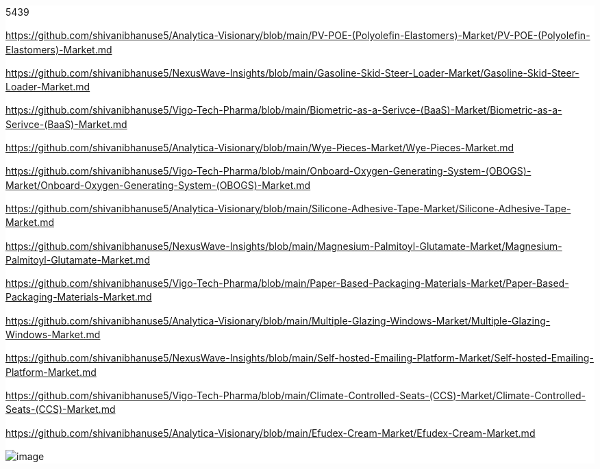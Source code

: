 5439</p><p><a href="https://github.com/shivanibhanuse5/Analytica-Visionary/blob/main/PV-POE-(Polyolefin-Elastomers)-Market/PV-POE-(Polyolefin-Elastomers)-Market.md">https://github.com/shivanibhanuse5/Analytica-Visionary/blob/main/PV-POE-(Polyolefin-Elastomers)-Market/PV-POE-(Polyolefin-Elastomers)-Market.md</a></p><p><a href="https://github.com/shivanibhanuse5/NexusWave-Insights/blob/main/Gasoline-Skid-Steer-Loader-Market/Gasoline-Skid-Steer-Loader-Market.md">https://github.com/shivanibhanuse5/NexusWave-Insights/blob/main/Gasoline-Skid-Steer-Loader-Market/Gasoline-Skid-Steer-Loader-Market.md</a></p><p><a href="https://github.com/shivanibhanuse5/Vigo-Tech-Pharma/blob/main/Biometric-as-a-Serivce-(BaaS)-Market/Biometric-as-a-Serivce-(BaaS)-Market.md">https://github.com/shivanibhanuse5/Vigo-Tech-Pharma/blob/main/Biometric-as-a-Serivce-(BaaS)-Market/Biometric-as-a-Serivce-(BaaS)-Market.md</a></p><p><a href="https://github.com/shivanibhanuse5/Analytica-Visionary/blob/main/Wye-Pieces-Market/Wye-Pieces-Market.md">https://github.com/shivanibhanuse5/Analytica-Visionary/blob/main/Wye-Pieces-Market/Wye-Pieces-Market.md</a></p><p><a href="https://github.com/shivanibhanuse5/Vigo-Tech-Pharma/blob/main/Onboard-Oxygen-Generating-System-(OBOGS)-Market/Onboard-Oxygen-Generating-System-(OBOGS)-Market.md">https://github.com/shivanibhanuse5/Vigo-Tech-Pharma/blob/main/Onboard-Oxygen-Generating-System-(OBOGS)-Market/Onboard-Oxygen-Generating-System-(OBOGS)-Market.md</a></p><p><a href="https://github.com/shivanibhanuse5/Analytica-Visionary/blob/main/Silicone-Adhesive-Tape-Market/Silicone-Adhesive-Tape-Market.md">https://github.com/shivanibhanuse5/Analytica-Visionary/blob/main/Silicone-Adhesive-Tape-Market/Silicone-Adhesive-Tape-Market.md</a></p><p><a href="https://github.com/shivanibhanuse5/NexusWave-Insights/blob/main/Magnesium-Palmitoyl-Glutamate-Market/Magnesium-Palmitoyl-Glutamate-Market.md">https://github.com/shivanibhanuse5/NexusWave-Insights/blob/main/Magnesium-Palmitoyl-Glutamate-Market/Magnesium-Palmitoyl-Glutamate-Market.md</a></p><p><a href="https://github.com/shivanibhanuse5/Vigo-Tech-Pharma/blob/main/Paper-Based-Packaging-Materials-Market/Paper-Based-Packaging-Materials-Market.md">https://github.com/shivanibhanuse5/Vigo-Tech-Pharma/blob/main/Paper-Based-Packaging-Materials-Market/Paper-Based-Packaging-Materials-Market.md</a></p><p><a href="https://github.com/shivanibhanuse5/Analytica-Visionary/blob/main/Multiple-Glazing-Windows-Market/Multiple-Glazing-Windows-Market.md">https://github.com/shivanibhanuse5/Analytica-Visionary/blob/main/Multiple-Glazing-Windows-Market/Multiple-Glazing-Windows-Market.md</a></p><p><a href="https://github.com/shivanibhanuse5/NexusWave-Insights/blob/main/Self-hosted-Emailing-Platform-Market/Self-hosted-Emailing-Platform-Market.md">https://github.com/shivanibhanuse5/NexusWave-Insights/blob/main/Self-hosted-Emailing-Platform-Market/Self-hosted-Emailing-Platform-Market.md</a></p><p><a href="https://github.com/shivanibhanuse5/Vigo-Tech-Pharma/blob/main/Climate-Controlled-Seats-(CCS)-Market/Climate-Controlled-Seats-(CCS)-Market.md">https://github.com/shivanibhanuse5/Vigo-Tech-Pharma/blob/main/Climate-Controlled-Seats-(CCS)-Market/Climate-Controlled-Seats-(CCS)-Market.md</a></p><p><a href="https://github.com/shivanibhanuse5/Analytica-Visionary/blob/main/Efudex-Cream-Market/Efudex-Cream-Market.md">https://github.com/shivanibhanuse5/Analytica-Visionary/blob/main/Efudex-Cream-Market/Efudex-Cream-Market.md</a></p>
![image](https://github.com/user-attachments/assets/9c2c1b68-3129-4f68-a7e4-376026acb2da)
